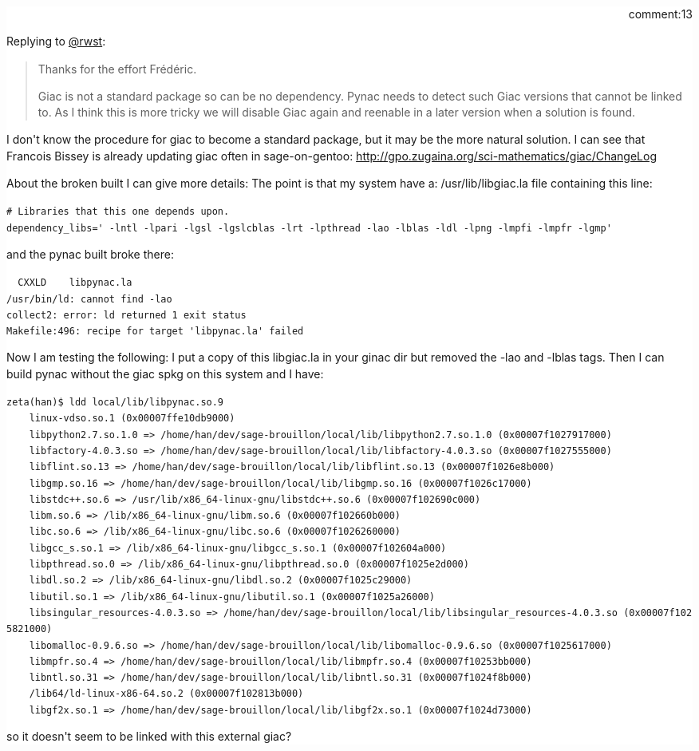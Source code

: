 <div id="comment:13" align="right">comment:13</div>

Replying to [@rwst](#comment%3A9):
> Thanks for the effort Frédéric.
> 
> Giac is not a standard package so can be no dependency. Pynac needs to detect such Giac versions that cannot be linked to. As I think this is more tricky we will disable Giac again and reenable in a later version when a solution is found.
> 

I don't know the procedure for giac to become a standard package, but it may be the more natural solution. I can see that Francois Bissey is already updating giac often in sage-on-gentoo:
http://gpo.zugaina.org/sci-mathematics/giac/ChangeLog


About the broken built I can give more details:
The point is that my system have a:
/usr/lib/libgiac.la file containing this line:

```
# Libraries that this one depends upon.
dependency_libs=' -lntl -lpari -lgsl -lgslcblas -lrt -lpthread -lao -lblas -ldl -lpng -lmpfi -lmpfr -lgmp'
```
and the pynac built broke there:

```
  CXXLD    libpynac.la
/usr/bin/ld: cannot find -lao
collect2: error: ld returned 1 exit status
Makefile:496: recipe for target 'libpynac.la' failed
```
Now I am testing the following:
I put a copy of this libgiac.la in your ginac dir but removed the -lao and -lblas tags.
Then I can build pynac without the giac spkg on this system and I have:

```
zeta(han)$ ldd local/lib/libpynac.so.9
	linux-vdso.so.1 (0x00007ffe10db9000)
	libpython2.7.so.1.0 => /home/han/dev/sage-brouillon/local/lib/libpython2.7.so.1.0 (0x00007f1027917000)
	libfactory-4.0.3.so => /home/han/dev/sage-brouillon/local/lib/libfactory-4.0.3.so (0x00007f1027555000)
	libflint.so.13 => /home/han/dev/sage-brouillon/local/lib/libflint.so.13 (0x00007f1026e8b000)
	libgmp.so.16 => /home/han/dev/sage-brouillon/local/lib/libgmp.so.16 (0x00007f1026c17000)
	libstdc++.so.6 => /usr/lib/x86_64-linux-gnu/libstdc++.so.6 (0x00007f102690c000)
	libm.so.6 => /lib/x86_64-linux-gnu/libm.so.6 (0x00007f102660b000)
	libc.so.6 => /lib/x86_64-linux-gnu/libc.so.6 (0x00007f1026260000)
	libgcc_s.so.1 => /lib/x86_64-linux-gnu/libgcc_s.so.1 (0x00007f102604a000)
	libpthread.so.0 => /lib/x86_64-linux-gnu/libpthread.so.0 (0x00007f1025e2d000)
	libdl.so.2 => /lib/x86_64-linux-gnu/libdl.so.2 (0x00007f1025c29000)
	libutil.so.1 => /lib/x86_64-linux-gnu/libutil.so.1 (0x00007f1025a26000)
	libsingular_resources-4.0.3.so => /home/han/dev/sage-brouillon/local/lib/libsingular_resources-4.0.3.so (0x00007f1025821000)
	libomalloc-0.9.6.so => /home/han/dev/sage-brouillon/local/lib/libomalloc-0.9.6.so (0x00007f1025617000)
	libmpfr.so.4 => /home/han/dev/sage-brouillon/local/lib/libmpfr.so.4 (0x00007f10253bb000)
	libntl.so.31 => /home/han/dev/sage-brouillon/local/lib/libntl.so.31 (0x00007f1024f8b000)
	/lib64/ld-linux-x86-64.so.2 (0x00007f102813b000)
	libgf2x.so.1 => /home/han/dev/sage-brouillon/local/lib/libgf2x.so.1 (0x00007f1024d73000)
```
so it doesn't seem to be linked with this external giac?
